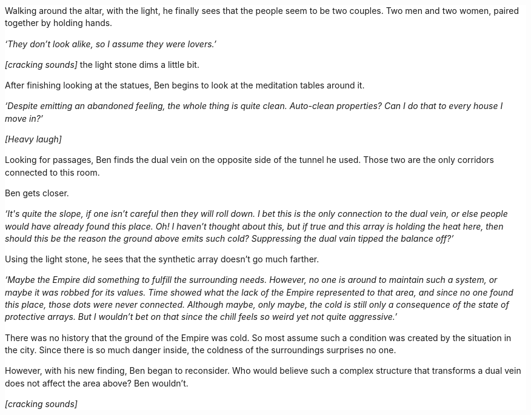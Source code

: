 Walking around the altar, with the light, he finally sees that the people seem to be two couples. Two men and two women, paired together by holding hands.

*‘They don’t look alike, so I assume they were lovers.’*

*[cracking sounds]* the light stone dims a little bit.

After finishing looking at the statues, Ben begins to look at the meditation tables around it.

*‘Despite emitting an abandoned feeling, the whole thing is quite clean. Auto-clean properties? Can I do that to every house I move in?’*

*[Heavy laugh]*

Looking for passages, Ben finds the dual vein on the opposite side of the tunnel he used. Those two are the only corridors connected to this room.

Ben gets closer.

*‘It's quite the slope, if one isn’t careful then they will roll down. I bet this is the only connection to the dual vein, or else people would have already found this place. Oh! I haven’t thought about this, but if true and this array is holding the heat here, then should this be the reason the ground above emits such cold? Suppressing the dual vain tipped the balance off?’*

Using the light stone, he sees that the synthetic array doesn’t go much farther.

*‘Maybe the Empire did something to fulfill the surrounding needs. However, no one is around to maintain such a system, or maybe it was robbed for its values. Time showed what the lack of the Empire represented to that area, and since no one found this place, those dots were never connected. Although maybe, only maybe, the cold is still only a consequence of the state of protective arrays. But I wouldn’t bet on that since the chill feels so weird yet not quite aggressive.’*

There was no history that the ground of the Empire was cold. So most assume such a condition was created by the situation in the city. Since there is so much danger inside, the coldness of the surroundings surprises no one.

However, with his new finding, Ben began to reconsider. Who would believe such a complex structure that transforms a dual vein does not affect the area above? Ben wouldn’t.

*[cracking sounds]*
